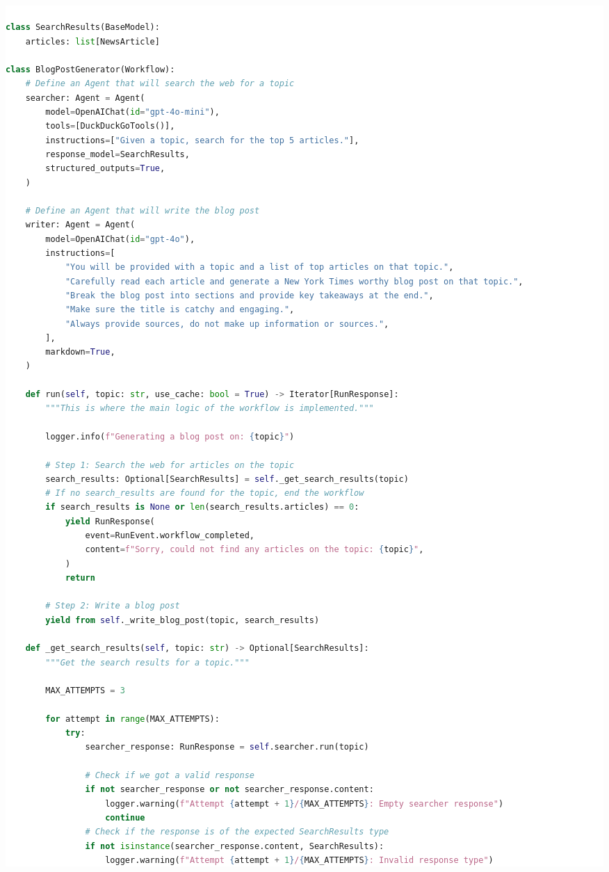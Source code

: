 ```python

class SearchResults(BaseModel):
    articles: list[NewsArticle]

class BlogPostGenerator(Workflow):
    # Define an Agent that will search the web for a topic
    searcher: Agent = Agent(
        model=OpenAIChat(id="gpt-4o-mini"),
        tools=[DuckDuckGoTools()],
        instructions=["Given a topic, search for the top 5 articles."],
        response_model=SearchResults,
        structured_outputs=True,
    )

    # Define an Agent that will write the blog post
    writer: Agent = Agent(
        model=OpenAIChat(id="gpt-4o"),
        instructions=[
            "You will be provided with a topic and a list of top articles on that topic.",
            "Carefully read each article and generate a New York Times worthy blog post on that topic.",
            "Break the blog post into sections and provide key takeaways at the end.",
            "Make sure the title is catchy and engaging.",
            "Always provide sources, do not make up information or sources.",
        ],
        markdown=True,
    )

    def run(self, topic: str, use_cache: bool = True) -> Iterator[RunResponse]:
        """This is where the main logic of the workflow is implemented."""

        logger.info(f"Generating a blog post on: {topic}")

        # Step 1: Search the web for articles on the topic
        search_results: Optional[SearchResults] = self._get_search_results(topic)
        # If no search_results are found for the topic, end the workflow
        if search_results is None or len(search_results.articles) == 0:
            yield RunResponse(
                event=RunEvent.workflow_completed,
                content=f"Sorry, could not find any articles on the topic: {topic}",
            )
            return

        # Step 2: Write a blog post
        yield from self._write_blog_post(topic, search_results)

    def _get_search_results(self, topic: str) -> Optional[SearchResults]:
        """Get the search results for a topic."""

        MAX_ATTEMPTS = 3

        for attempt in range(MAX_ATTEMPTS):
            try:
                searcher_response: RunResponse = self.searcher.run(topic)

                # Check if we got a valid response
                if not searcher_response or not searcher_response.content:
                    logger.warning(f"Attempt {attempt + 1}/{MAX_ATTEMPTS}: Empty searcher response")
                    continue
                # Check if the response is of the expected SearchResults type
                if not isinstance(searcher_response.content, SearchResults):
                    logger.warning(f"Attempt {attempt + 1}/{MAX_ATTEMPTS}: Invalid response type")
```